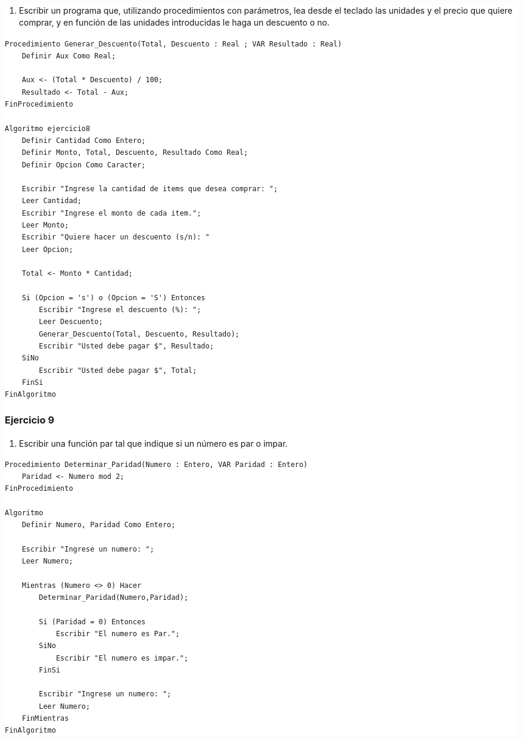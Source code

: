 1. Escribir  un  programa  que,  utilizando  procedimientos  con  parámetros,  lea  desde  el
teclado  las  unidades  y  el  precio  que  quiere  comprar,  y  en  función  de  las  unidades
introducidas le haga un descuento o no.

```
Procedimiento Generar_Descuento(Total, Descuento : Real ; VAR Resultado : Real)
	Definir Aux Como Real;

	Aux <- (Total * Descuento) / 100;
	Resultado <- Total - Aux;
FinProcedimiento

Algoritmo ejercicio8
	Definir Cantidad Como Entero;
	Definir Monto, Total, Descuento, Resultado Como Real;
	Definir Opcion Como Caracter;

	Escribir "Ingrese la cantidad de items que desea comprar: ";
	Leer Cantidad;
	Escribir "Ingrese el monto de cada item.";
	Leer Monto;
	Escribir "Quiere hacer un descuento (s/n): "
	Leer Opcion;

	Total <- Monto * Cantidad;

	Si (Opcion = 's') o (Opcion = 'S') Entonces
		Escribir "Ingrese el descuento (%): ";
		Leer Descuento;
		Generar_Descuento(Total, Descuento, Resultado);
		Escribir "Usted debe pagar $", Resultado;
	SiNo
		Escribir "Usted debe pagar $", Total;
	FinSi
FinAlgoritmo
```

### Ejercicio 9

1. Escribir una función par tal que indique si un número es par o impar.

```
Procedimiento Determinar_Paridad(Numero : Entero, VAR Paridad : Entero)
	Paridad <- Numero mod 2;
FinProcedimiento

Algoritmo
	Definir Numero, Paridad Como Entero;

	Escribir "Ingrese un numero: ";
	Leer Numero;

	Mientras (Numero <> 0) Hacer
		Determinar_Paridad(Numero,Paridad);

		Si (Paridad = 0) Entonces
			Escribir "El numero es Par.";
		SiNo
			Escribir "El numero es impar.";	
		FinSi	

		Escribir "Ingrese un numero: ";
		Leer Numero;
	FinMientras
FinAlgoritmo
```
